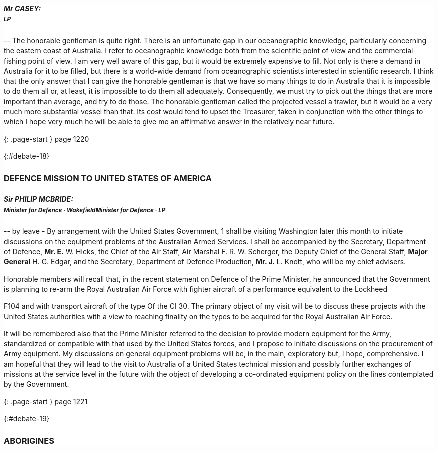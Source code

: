 ##### Mr CASEY:<br><small class="text-muted">LP</small>

--  The honorable gentleman is quite right. There is an unfortunate gap in our oceanographic knowledge, particularly concerning the eastern coast of Australia. I refer to oceanographic knowledge both from the scientific point of view and the commercial fishing point of view. I am very well aware of this gap, but it would be extremely expensive to fill. Not only is there a demand in Australia for it to be filled, but there is a world-wide demand from oceanographic scientists interested in scientific research. I think that the only answer that I can give the honorable gentleman is that we have so many things to do in Australia that it is impossible to do them all or, at least, it is impossible to do them all adequately. Consequently, we must try to pick out the things that are more important than average, and try to do those. The honorable gentleman called the projected vessel a trawler, but it would be a very much more substantial vessel than that. Its cost would tend to upset the Treasurer, taken in conjunction with the other things to which I hope very much he will be able to give me an affirmative answer in the relatively near future. 

{: .page-start }
page 1220

{:#debate-18}
### DEFENCE MISSION TO UNITED STATES OF AMERICA

##### Sir PHILIP MCBRIDE:<br><small class="text-muted">Minister for Defence &middot; WakefieldMinister for Defence &middot; LP</small>

-- by leave - By arrangement with the United States Government, 1 shall be visiting Washington later this month to initiate discussions on the equipment problems of the Australian Armed Services. I shall be accompanied by the Secretary, Department of Defence,  **Mr. E.**  W. Hicks, the Chief of the Air Staff, Air Marshal F. R. W. Scherger, the  Deputy  Chief of the General Staff,  **Major General**  H. G. Edgar, and the Secretary, Department of Defence Production,  **Mr. J.**  L. Knott, who will be my chief advisers. 

Honorable members will recall that, in the recent statement on Defence of the Prime Minister, he announced that the Government is planning to re-arm the Royal Australian Air Force with fighter aircraft of a performance equivalent to the Lockheed 

F104 and with transport aircraft of the type Of the CI 30. The primary object of my visit will be to discuss these projects with the United States authorities with a view to reaching finality on the types to be acquired for the Royal Australian Air Force. 

It will be remembered also that the Prime Minister referred to the decision to provide modern equipment for the Army, standardized or compatible with that used by the United States forces, and I propose to initiate discussions on the procurement of Army equipment. My discussions on general equipment problems will be, in the main, exploratory but, I hope, comprehensive. I am hopeful that they will lead to the visit to Australia of a United States technical mission and possibly further exchanges of missions at the service level in the future with the object of developing a co-ordinated equipment policy on the lines contemplated by the Government. 

{: .page-start }
page 1221

{:#debate-19}
### ABORIGINES
